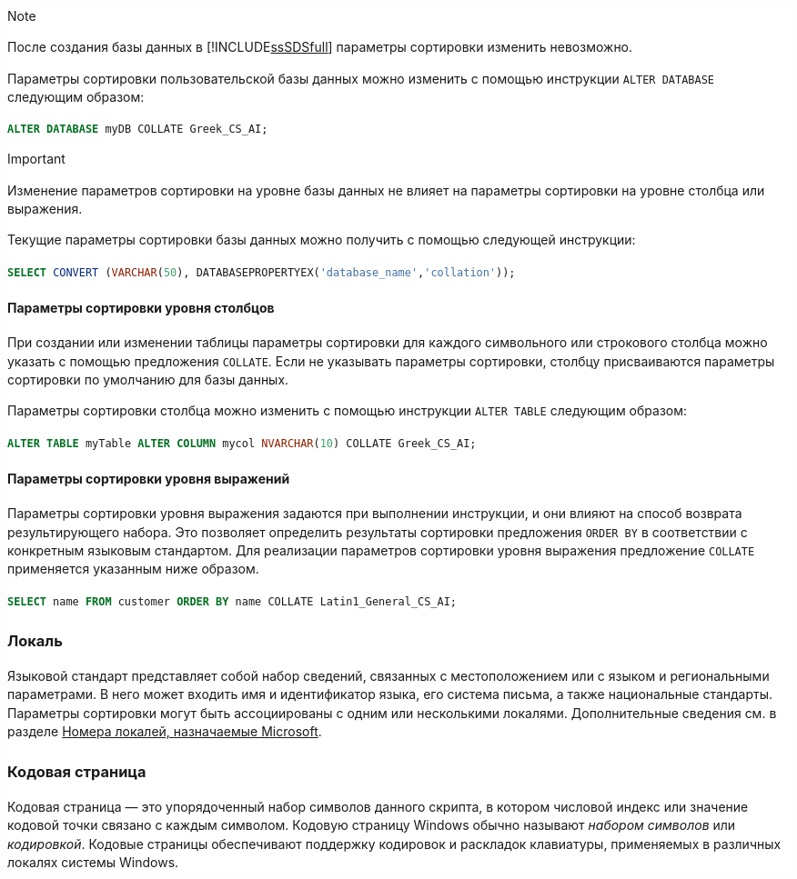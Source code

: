 > [!NOTE]
> После создания базы данных в [!INCLUDE[ssSDSfull](../../includes/sssdsfull-md.md)] параметры сортировки изменить невозможно.

Параметры сортировки пользовательской базы данных можно изменить с помощью инструкции `ALTER DATABASE` следующим образом:

```sql
ALTER DATABASE myDB COLLATE Greek_CS_AI;
```

> [!IMPORTANT]
> Изменение параметров сортировки на уровне базы данных не влияет на параметры сортировки на уровне столбца или выражения.

Текущие параметры сортировки базы данных можно получить с помощью следующей инструкции:

```sql
SELECT CONVERT (VARCHAR(50), DATABASEPROPERTYEX('database_name','collation'));
```

#### <a name="column-level-collations"></a><a name="Column-level-collations"></a> Параметры сортировки уровня столбцов    
При создании или изменении таблицы параметры сортировки для каждого символьного или строкового столбца можно указать с помощью предложения `COLLATE`. Если не указывать параметры сортировки, столбцу присваиваются параметры сортировки по умолчанию для базы данных.    

Параметры сортировки столбца можно изменить с помощью инструкции `ALTER TABLE` следующим образом:

```sql
ALTER TABLE myTable ALTER COLUMN mycol NVARCHAR(10) COLLATE Greek_CS_AI;
```
    
#### <a name="expression-level-collations"></a><a name="Expression-level-collations"></a> Параметры сортировки уровня выражений    
Параметры сортировки уровня выражения задаются при выполнении инструкции, и они влияют на способ возврата результирующего набора. Это позволяет определить результаты сортировки предложения `ORDER BY` в соответствии с конкретным языковым стандартом. Для реализации параметров сортировки уровня выражения предложение `COLLATE` применяется указанным ниже образом.    
    
```sql    
SELECT name FROM customer ORDER BY name COLLATE Latin1_General_CS_AI;    
```    
    
###  <a name="locale"></a><a name="Locale_Defn"></a> Локаль    
Языковой стандарт представляет собой набор сведений, связанных с местоположением или с языком и региональными параметрами. В него может входить имя и идентификатор языка, его система письма, а также национальные стандарты. Параметры сортировки могут быть ассоциированы с одним или несколькими локалями. Дополнительные сведения см. в разделе [Номера локалей, назначаемые Microsoft](https://msdn.microsoft.com/goglobal/bb964664.aspx).    
    
###  <a name="code-page"></a><a name="Code_Page_Defn"></a> Кодовая страница    
Кодовая страница — это упорядоченный набор символов данного скрипта, в котором числовой индекс или значение кодовой точки связано с каждым символом. Кодовую страницу Windows обычно называют *набором символов* или *кодировкой*. Кодовые страницы обеспечивают поддержку кодировок и раскладок клавиатуры, применяемых в различных локалях системы Windows.     
 